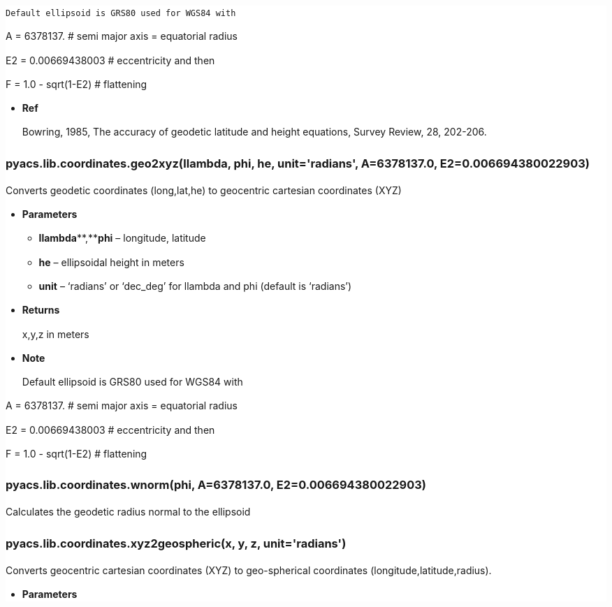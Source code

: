     Default ellipsoid is GRS80 used for WGS84 with


A  = 6378137.         # semi major axis = equatorial radius

E2 = 0.00669438003    # eccentricity and then

F = 1.0 - sqrt(1-E2)  # flattening


* **Ref**

    Bowring, 1985, The accuracy of geodetic latitude and height equations, Survey Review, 28, 202-206.



### pyacs.lib.coordinates.geo2xyz(llambda, phi, he, unit='radians', A=6378137.0, E2=0.006694380022903)
Converts geodetic coordinates (long,lat,he) to geocentric cartesian coordinates (XYZ)


* **Parameters**

    
    * **llambda****,****phi** – longitude, latitude


    * **he** – ellipsoidal height in meters


    * **unit** – ‘radians’ or ‘dec_deg’ for llambda and phi (default is ‘radians’)



* **Returns**

    x,y,z in meters



* **Note**

    Default ellipsoid is GRS80 used for WGS84 with


A  = 6378137.         # semi major axis = equatorial radius

E2 = 0.00669438003    # eccentricity and then

F = 1.0 - sqrt(1-E2)  # flattening


### pyacs.lib.coordinates.wnorm(phi, A=6378137.0, E2=0.006694380022903)
Calculates the geodetic radius normal to the ellipsoid


### pyacs.lib.coordinates.xyz2geospheric(x, y, z, unit='radians')
Converts geocentric cartesian coordinates (XYZ) to geo-spherical coordinates (longitude,latitude,radius).


* **Parameters**

    